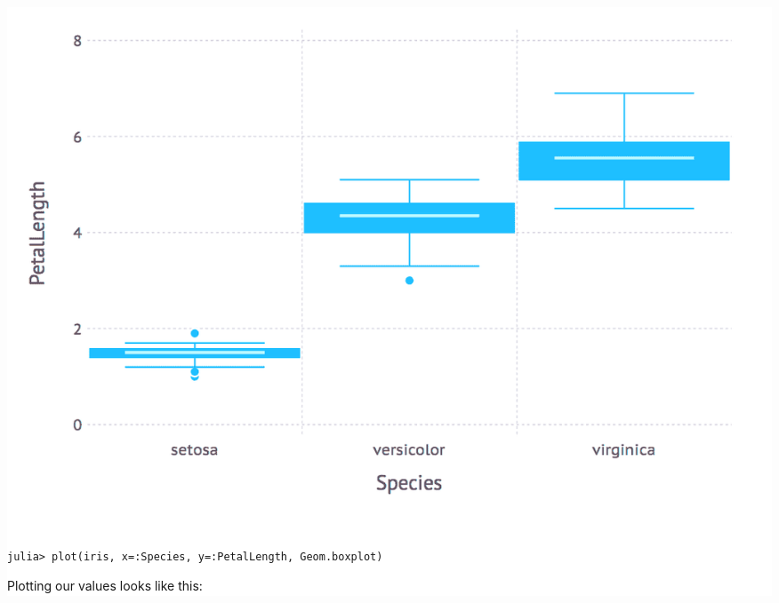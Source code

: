 ![](img/71de0a21-e932-406e-9471-8b014ac3fda1.png)

```
julia> plot(iris, x=:Species, y=:PetalLength, Geom.boxplot)

```

Plotting our values looks like this:

